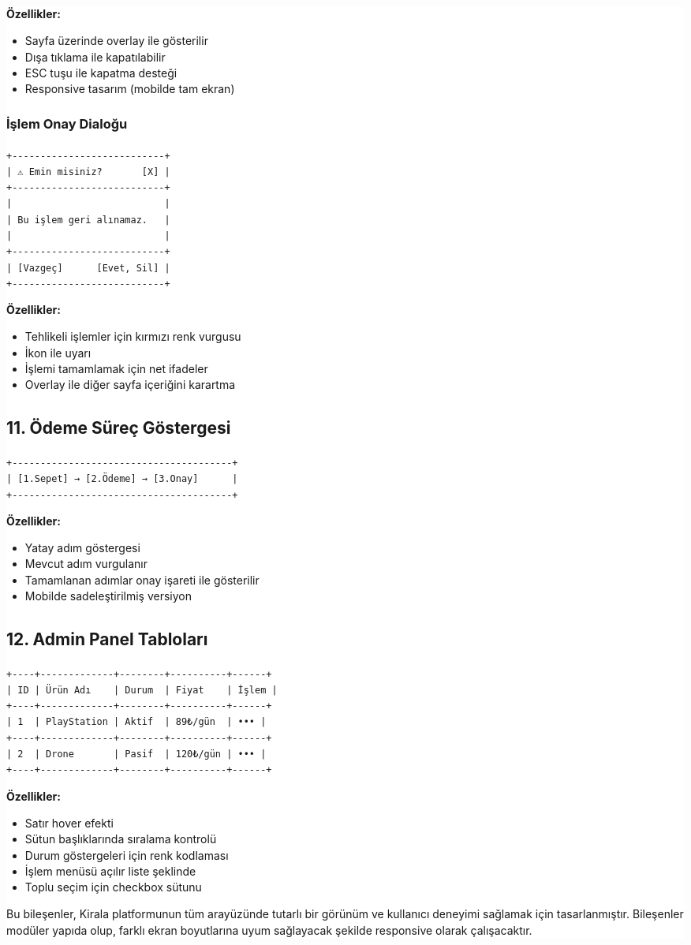 **Özellikler:**
- Sayfa üzerinde overlay ile gösterilir
- Dışa tıklama ile kapatılabilir
- ESC tuşu ile kapatma desteği
- Responsive tasarım (mobilde tam ekran)

### İşlem Onay Dialoğu

```
+---------------------------+
| ⚠️ Emin misiniz?       [X] |
+---------------------------+
|                           |
| Bu işlem geri alınamaz.   |
|                           |
+---------------------------+
| [Vazgeç]      [Evet, Sil] |
+---------------------------+
```

**Özellikler:**
- Tehlikeli işlemler için kırmızı renk vurgusu
- İkon ile uyarı
- İşlemi tamamlamak için net ifadeler
- Overlay ile diğer sayfa içeriğini karartma

## 11. Ödeme Süreç Göstergesi

```
+---------------------------------------+
| [1.Sepet] → [2.Ödeme] → [3.Onay]      |
+---------------------------------------+
```

**Özellikler:**
- Yatay adım göstergesi
- Mevcut adım vurgulanır
- Tamamlanan adımlar onay işareti ile gösterilir
- Mobilde sadeleştirilmiş versiyon

## 12. Admin Panel Tabloları

```
+----+-------------+--------+----------+------+
| ID | Ürün Adı    | Durum  | Fiyat    | İşlem |
+----+-------------+--------+----------+------+
| 1  | PlayStation | Aktif  | 89₺/gün  | ••• |
+----+-------------+--------+----------+------+
| 2  | Drone       | Pasif  | 120₺/gün | ••• |
+----+-------------+--------+----------+------+
```

**Özellikler:**
- Satır hover efekti
- Sütun başlıklarında sıralama kontrolü
- Durum göstergeleri için renk kodlaması
- İşlem menüsü açılır liste şeklinde
- Toplu seçim için checkbox sütunu

Bu bileşenler, Kirala platformunun tüm arayüzünde tutarlı bir görünüm ve kullanıcı deneyimi sağlamak için tasarlanmıştır. Bileşenler modüler yapıda olup, farklı ekran boyutlarına uyum sağlayacak şekilde responsive olarak çalışacaktır. 
